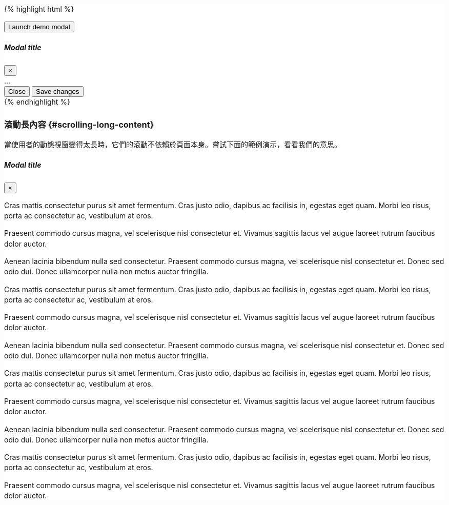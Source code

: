 {% highlight html %}

<button type="button" class="btn btn-primary" data-toggle="modal" data-target="#exampleModal">
  Launch demo modal
</button>


<div class="modal fade" id="exampleModal" tabindex="-1" role="dialog" aria-labelledby="exampleModalLabel" aria-hidden="true">
  <div class="modal-dialog" role="document">
    <div class="modal-content">
      <div class="modal-header">
        <h5 class="modal-title" id="exampleModalLabel">Modal title</h5>
        <button type="button" class="close" data-dismiss="modal" aria-label="Close">
          <span aria-hidden="true">&times;</span>
        </button>
      </div>
      <div class="modal-body">
        ...
      </div>
      <div class="modal-footer">
        <button type="button" class="btn btn-secondary" data-dismiss="modal">Close</button>
        <button type="button" class="btn btn-primary">Save changes</button>
      </div>
    </div>
  </div>
</div>
{% endhighlight %}

### 滾動長內容 {#scrolling-long-content}

當使用者的動態視窗變得太長時，它們的滾動不依賴於頁面本身。嘗試下面的範例演示，看看我們的意思。

<div id="exampleModalLong" class="modal fade" tabindex="-1" role="dialog" aria-labelledby="exampleModalLongTitle" aria-hidden="true">
  <div class="modal-dialog" role="document">
    <div class="modal-content">
      <div class="modal-header">
        <h5 class="modal-title" id="exampleModalLongTitle">Modal title</h5>
        <button type="button" class="close" data-dismiss="modal" aria-label="Close">
          <span aria-hidden="true">&times;</span>
        </button>
      </div>
      <div class="modal-body">
        <p>Cras mattis consectetur purus sit amet fermentum. Cras justo odio, dapibus ac facilisis in, egestas eget quam. Morbi leo risus, porta ac consectetur ac, vestibulum at eros.</p>
        <p>Praesent commodo cursus magna, vel scelerisque nisl consectetur et. Vivamus sagittis lacus vel augue laoreet rutrum faucibus dolor auctor.</p>
        <p>Aenean lacinia bibendum nulla sed consectetur. Praesent commodo cursus magna, vel scelerisque nisl consectetur et. Donec sed odio dui. Donec ullamcorper nulla non metus auctor fringilla.</p>
        <p>Cras mattis consectetur purus sit amet fermentum. Cras justo odio, dapibus ac facilisis in, egestas eget quam. Morbi leo risus, porta ac consectetur ac, vestibulum at eros.</p>
        <p>Praesent commodo cursus magna, vel scelerisque nisl consectetur et. Vivamus sagittis lacus vel augue laoreet rutrum faucibus dolor auctor.</p>
        <p>Aenean lacinia bibendum nulla sed consectetur. Praesent commodo cursus magna, vel scelerisque nisl consectetur et. Donec sed odio dui. Donec ullamcorper nulla non metus auctor fringilla.</p>
        <p>Cras mattis consectetur purus sit amet fermentum. Cras justo odio, dapibus ac facilisis in, egestas eget quam. Morbi leo risus, porta ac consectetur ac, vestibulum at eros.</p>
        <p>Praesent commodo cursus magna, vel scelerisque nisl consectetur et. Vivamus sagittis lacus vel augue laoreet rutrum faucibus dolor auctor.</p>
        <p>Aenean lacinia bibendum nulla sed consectetur. Praesent commodo cursus magna, vel scelerisque nisl consectetur et. Donec sed odio dui. Donec ullamcorper nulla non metus auctor fringilla.</p>
        <p>Cras mattis consectetur purus sit amet fermentum. Cras justo odio, dapibus ac facilisis in, egestas eget quam. Morbi leo risus, porta ac consectetur ac, vestibulum at eros.</p>
        <p>Praesent commodo cursus magna, vel scelerisque nisl consectetur et. Vivamus sagittis lacus vel augue laoreet rutrum faucibus dolor auctor.</p>
